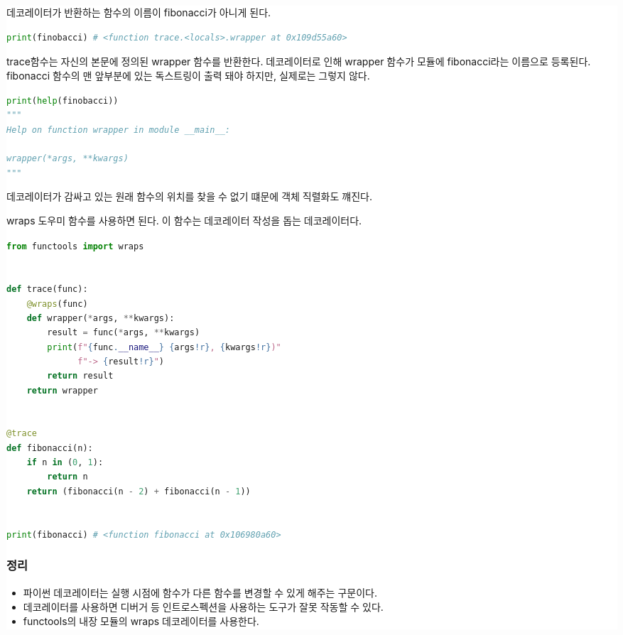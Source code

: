데코레이터가 반환하는 함수의 이름이 fibonacci가 아니게 된다.

```python
print(finobacci) # <function trace.<locals>.wrapper at 0x109d55a60>
```

trace함수는 자신의 본문에 정의된 wrapper 함수를 반환한다. 데코레이터로 인해 wrapper 함수가 모듈에 fibonacci라는 이름으로 등록된다.
fibonacci 함수의 맨 앞부분에 있는 독스트링이 출력 돼야 하지만, 실제로는 그렇지 않다.

```python
print(help(finobacci))
"""
Help on function wrapper in module __main__:

wrapper(*args, **kwargs)
"""
```

데코레이터가 감싸고 있는 원래 함수의 위치를 찾을 수 없기 떄문에 객체 직렬화도 꺠진다.

wraps 도우미 함수를 사용하면 된다. 이 함수는 데코레이터 작성을 돕는 데코레이터다.

```python
from functools import wraps


def trace(func):
    @wraps(func)
    def wrapper(*args, **kwargs):
        result = func(*args, **kwargs)
        print(f"{func.__name__} {args!r}, {kwargs!r})"
              f"-> {result!r}")
        return result
    return wrapper


@trace
def fibonacci(n):
    if n in (0, 1):
        return n
    return (fibonacci(n - 2) + fibonacci(n - 1))


print(fibonacci) # <function fibonacci at 0x106980a60>
```

### 정리

- 파이썬 데코레이터는 실행 시점에 함수가 다른 함수를 변경할 수 있게 해주는 구문이다.
- 데코레이터를 사용하면 디버거 등 인트로스펙션을 사용하는 도구가 잘못 작동할 수 있다.
- functools의 내장 모듈의 wraps 데코레이터를 사용한다.
